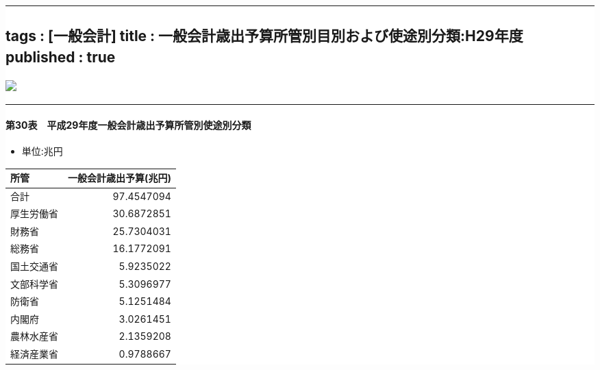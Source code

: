 
---
tags : [一般会計]
title : 一般会計歳出予算所管別目別および使途別分類:H29年度
published : true
---


<a href="http://knowledgevault.saecanet.com/charts/chartImages/ExpenditureBudgetOfGeneralAccount1.png"><img border="0" src="http://knowledgevault.saecanet.com/charts/chartImages/ExpenditureBudgetOfGeneralAccount1.png" width="100%" /></a>


***


#### 第30表　平成29年度一般会計歳出予算所管別使途別分類


- 単位:兆円


<table id = 'amcc' width = '100%'>
 <thead>
  <tr>
   <th style="text-align:left;"> 所管 </th>
   <th style="text-align:right;"> 一般会計歳出予算(兆円) </th>
  </tr>
 </thead>
<tbody>
  <tr>
   <td style="text-align:left;"> 合計 </td>
   <td style="text-align:right;"> 97.4547094 </td>
  </tr>
  <tr>
   <td style="text-align:left;"> 厚生労働省 </td>
   <td style="text-align:right;"> 30.6872851 </td>
  </tr>
  <tr>
   <td style="text-align:left;"> 財務省 </td>
   <td style="text-align:right;"> 25.7304031 </td>
  </tr>
  <tr>
   <td style="text-align:left;"> 総務省 </td>
   <td style="text-align:right;"> 16.1772091 </td>
  </tr>
  <tr>
   <td style="text-align:left;"> 国土交通省 </td>
   <td style="text-align:right;"> 5.9235022 </td>
  </tr>
  <tr>
   <td style="text-align:left;"> 文部科学省 </td>
   <td style="text-align:right;"> 5.3096977 </td>
  </tr>
  <tr>
   <td style="text-align:left;"> 防衛省 </td>
   <td style="text-align:right;"> 5.1251484 </td>
  </tr>
  <tr>
   <td style="text-align:left;"> 内閣府 </td>
   <td style="text-align:right;"> 3.0261451 </td>
  </tr>
  <tr>
   <td style="text-align:left;"> 農林水産省 </td>
   <td style="text-align:right;"> 2.1359208 </td>
  </tr>
  <tr>
   <td style="text-align:left;"> 経済産業省 </td>
   <td style="text-align:right;"> 0.9788667 </td>